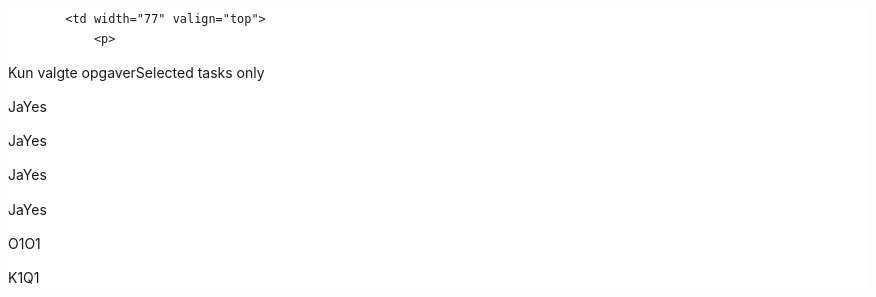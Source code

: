             <td width="77" valign="top">
                <p>
<span data-ttu-id="5a09c-303">Kun valgte opgaver</span><span class="sxs-lookup"><span data-stu-id="5a09c-303">Selected tasks only</span></span> </p>
            </td>
            <td width="45" valign="top">
                <p>
<span data-ttu-id="5a09c-304">Ja</span><span class="sxs-lookup"><span data-stu-id="5a09c-304">Yes</span></span> </p>
            </td>
            <td width="46" valign="top">
                <p>
<span data-ttu-id="5a09c-305">Ja</span><span class="sxs-lookup"><span data-stu-id="5a09c-305">Yes</span></span> </p>
            </td>
            <td width="43" valign="top">
                <p>
<span data-ttu-id="5a09c-306">Ja</span><span class="sxs-lookup"><span data-stu-id="5a09c-306">Yes</span></span> </p>
            </td>
            <td width="41" valign="top">
                <p>
<span data-ttu-id="5a09c-307">Ja</span><span class="sxs-lookup"><span data-stu-id="5a09c-307">Yes</span></span> </p>
            </td>
        </tr>
        <tr>
            <td width="59" valign="top">
            </td>
            <td width="39" valign="top">
            </td>
            <td width="40" valign="top">
            </td>
            <td width="41" valign="top">
            </td>
            <td width="77" valign="top">
            </td>
            <td width="45" valign="top">
            </td>
            <td width="46" valign="top">
            </td>
            <td width="43" valign="top">
            </td>
            <td width="41" valign="top">
            </td>
            <td width="49" valign="top">
            </td>
            <td width="200" valign="top">
            </td>
        </tr>
        <tr>
            <td width="59" valign="top">
                <p>
<span data-ttu-id="5a09c-308">O1</span><span class="sxs-lookup"><span data-stu-id="5a09c-308">O1</span></span> </p>
            </td>
            <td width="39" valign="top">
                <p>
<span data-ttu-id="5a09c-309">K1</span><span class="sxs-lookup"><span data-stu-id="5a09c-309">Q1</span></span> </p>
            </td>
            <td width="40" valign="top">
                <p>